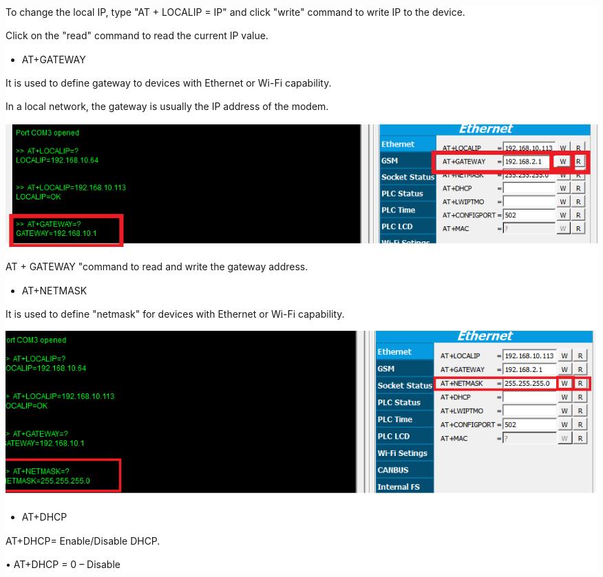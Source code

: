 </center>

To change the local IP, type "AT + LOCALIP = IP" and click "write" command to write IP to the device.

Click on the "read" command to read the current IP value.

* AT+GATEWAY

It is used to define gateway to devices with Ethernet or Wi-Fi capability.

In a local network, the gateway is usually the IP address of the modem.

<center>

![terminal-06](/img/terminal-06.png)

</center>

AT + GATEWAY "command to read and write the gateway address.

* AT+NETMASK

It is used to define "netmask" for devices with Ethernet or Wi-Fi capability.

<center>

![terminal-07](/img/terminal-07.png)

</center>

* AT+DHCP

AT+DHCP= Enable/Disable DHCP.

• AT+DHCP = 0 – Disable
